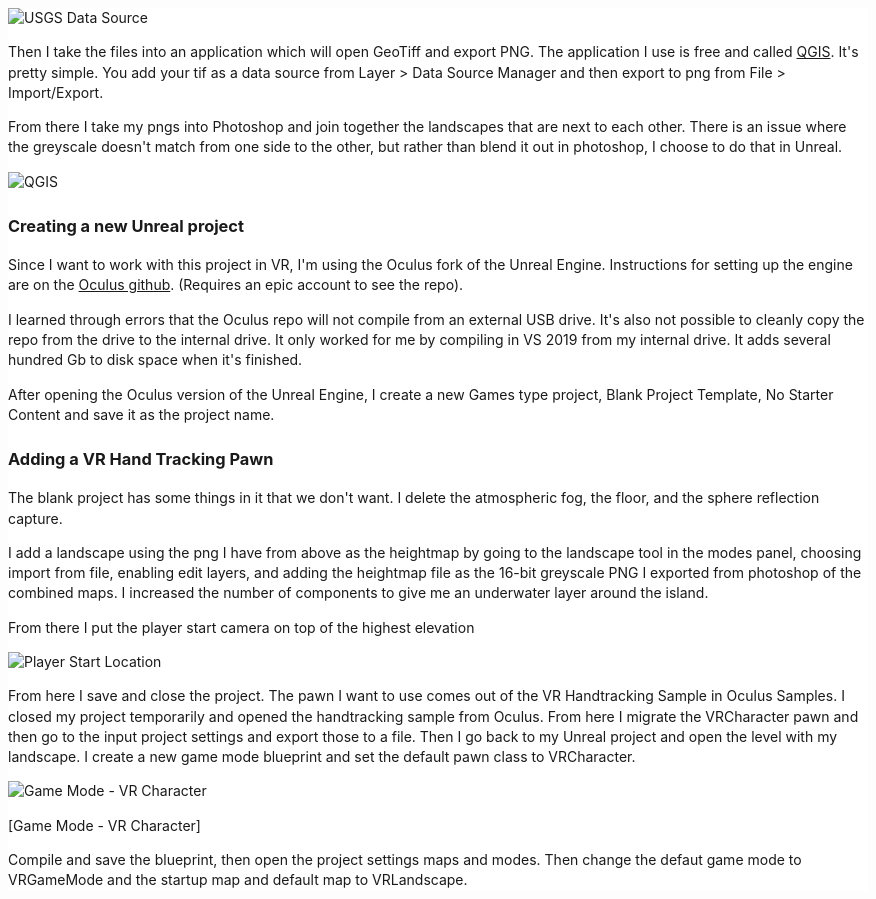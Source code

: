<img src="https://s3.amazonaws.com/com-federalforge-repository/public/artist/vr_landscape/USGS_Data_Source.png" width="640" alt="USGS Data Source">

Then I take the files into an application which will open GeoTiff and export PNG.  The application I use is free and called [QGIS](https://www.qgis.org/en/site/index.html).  It's pretty simple.  You add your tif as a data source from Layer > Data Source Manager and then export to png from File > Import/Export.

From there I take my pngs into Photoshop and join together the landscapes that are next to each other.  There is an issue where the greyscale doesn't match from one side to the other, but rather than blend it out in photoshop, I choose to do that in Unreal.

<img src="https://s3.amazonaws.com/com-federalforge-repository/public/artist/vr_landscape/Photop_Elevation_TIF.png" width="640" alt="QGIS">


### Creating a new Unreal project

Since I want to work with this project in VR, I'm using the Oculus fork of the Unreal Engine.  Instructions for setting up the engine are on the [Oculus github](https://github.com/Oculus-VR/UnrealEngine). (Requires an epic account to see the repo).

I learned through errors that the Oculus repo will not compile from an external USB drive.  It's also not possible to cleanly copy the repo from the drive to the internal drive.  It only worked for me by compiling in VS 2019 from my internal drive.  It adds several hundred Gb to disk space when it's finished.

After opening the Oculus version of the Unreal Engine, I create a new Games type project, Blank Project Template, No Starter Content and save it as the project name.

### Adding a VR Hand Tracking Pawn

The blank project has some things in it that we don't want.  I delete the atmospheric fog, the floor, and the sphere reflection capture.

I add a landscape using the png I have from above as the heightmap by going to the landscape tool in the modes panel, choosing import from file, enabling edit layers, and adding the heightmap file as the 16-bit greyscale PNG I exported from photoshop of the combined maps.  I increased the number of components to give me an underwater layer around the island.

From there I put the player start camera on top of the highest elevation


<img src="https://s3.amazonaws.com/com-federalforge-repository/public/artist/vr_landscape/Landscape_Player_Start_Location.png" width="640" alt="Player Start Location">

From here I save and close the project.  The pawn I want to use comes out of the VR Handtracking Sample in Oculus Samples.  I closed my project temporarily and opened the handtracking sample from Oculus.  From here I migrate the VRCharacter pawn and then go to the input project settings and export those to a file.  Then I go back to my Unreal project and open the level with my landscape.  I create a new game mode blueprint and set the default pawn class to VRCharacter.  

<img src="https://s3.amazonaws.com/com-federalforge-repository/public/artist/vr_landscape/Game_Mode_VR_Character.png" width="640" alt="Game Mode - VR Character">

[Game Mode - VR Character]

Compile and save the blueprint, then open the project settings maps and modes.  Then change the defaut game mode to VRGameMode and the startup map and default map to VRLandscape.
